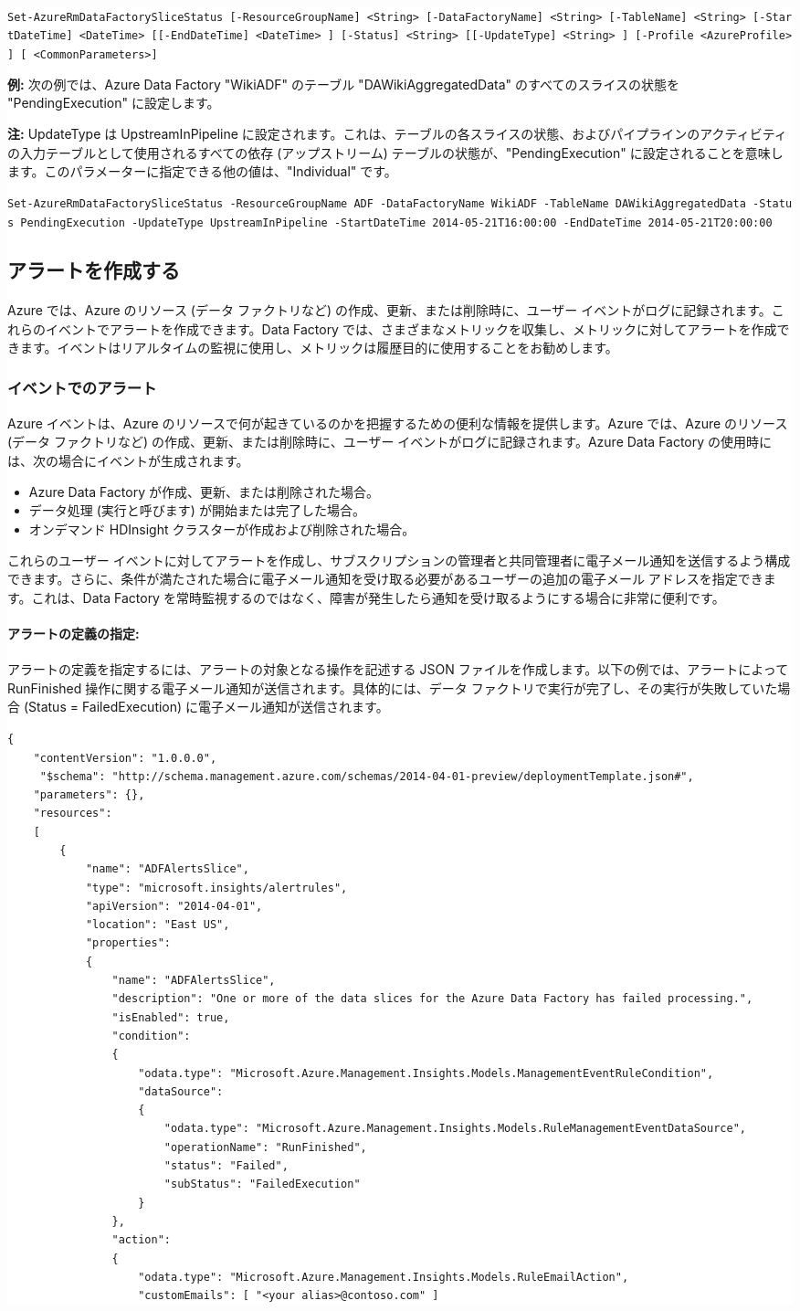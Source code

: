 	Set-AzureRmDataFactorySliceStatus [-ResourceGroupName] <String> [-DataFactoryName] <String> [-TableName] <String> [-StartDateTime] <DateTime> [[-EndDateTime] <DateTime> ] [-Status] <String> [[-UpdateType] <String> ] [-Profile <AzureProfile> ] [ <CommonParameters>]

**例:** 次の例では、Azure Data Factory "WikiADF" のテーブル "DAWikiAggregatedData" のすべてのスライスの状態を "PendingExecution" に設定します。

**注:** UpdateType は UpstreamInPipeline に設定されます。これは、テーブルの各スライスの状態、およびパイプラインのアクティビティの入力テーブルとして使用されるすべての依存 (アップストリーム) テーブルの状態が、"PendingExecution" に設定されることを意味します。このパラメーターに指定できる他の値は、"Individual" です。

	Set-AzureRmDataFactorySliceStatus -ResourceGroupName ADF -DataFactoryName WikiADF -TableName DAWikiAggregatedData -Status PendingExecution -UpdateType UpstreamInPipeline -StartDateTime 2014-05-21T16:00:00 -EndDateTime 2014-05-21T20:00:00


## アラートを作成する
Azure では、Azure のリソース (データ ファクトリなど) の作成、更新、または削除時に、ユーザー イベントがログに記録されます。これらのイベントでアラートを作成できます。Data Factory では、さまざまなメトリックを収集し、メトリックに対してアラートを作成できます。イベントはリアルタイムの監視に使用し、メトリックは履歴目的に使用することをお勧めします。

### イベントでのアラート
Azure イベントは、Azure のリソースで何が起きているのかを把握するための便利な情報を提供します。Azure では、Azure のリソース (データ ファクトリなど) の作成、更新、または削除時に、ユーザー イベントがログに記録されます。Azure Data Factory の使用時には、次の場合にイベントが生成されます。

- Azure Data Factory が作成、更新、または削除された場合。
- データ処理 (実行と呼びます) が開始または完了した場合。
- オンデマンド HDInsight クラスターが作成および削除された場合。

これらのユーザー イベントに対してアラートを作成し、サブスクリプションの管理者と共同管理者に電子メール通知を送信するよう構成できます。さらに、条件が満たされた場合に電子メール通知を受け取る必要があるユーザーの追加の電子メール アドレスを指定できます。これは、Data Factory を常時監視するのではなく、障害が発生したら通知を受け取るようにする場合に非常に便利です。

#### アラートの定義の指定:
アラートの定義を指定するには、アラートの対象となる操作を記述する JSON ファイルを作成します。以下の例では、アラートによって RunFinished 操作に関する電子メール通知が送信されます。具体的には、データ ファクトリで実行が完了し、その実行が失敗していた場合 (Status = FailedExecution) に電子メール通知が送信されます。

	{
	    "contentVersion": "1.0.0.0",
	     "$schema": "http://schema.management.azure.com/schemas/2014-04-01-preview/deploymentTemplate.json#",
	    "parameters": {},
	    "resources": 
	    [
	        {
	            "name": "ADFAlertsSlice",
	            "type": "microsoft.insights/alertrules",
	            "apiVersion": "2014-04-01",
	            "location": "East US",
	            "properties": 
	            {
	                "name": "ADFAlertsSlice",
	                "description": "One or more of the data slices for the Azure Data Factory has failed processing.",
	                "isEnabled": true,
	                "condition": 
	                {
	                    "odata.type": "Microsoft.Azure.Management.Insights.Models.ManagementEventRuleCondition",
	                    "dataSource": 
	                    {
	                        "odata.type": "Microsoft.Azure.Management.Insights.Models.RuleManagementEventDataSource",
	                        "operationName": "RunFinished",
	                        "status": "Failed",
	                        "subStatus": "FailedExecution"   
	                    }
	                },
	                "action": 
	                {
	                    "odata.type": "Microsoft.Azure.Management.Insights.Models.RuleEmailAction",
	                    "customEmails": [ "<your alias>@contoso.com" ]